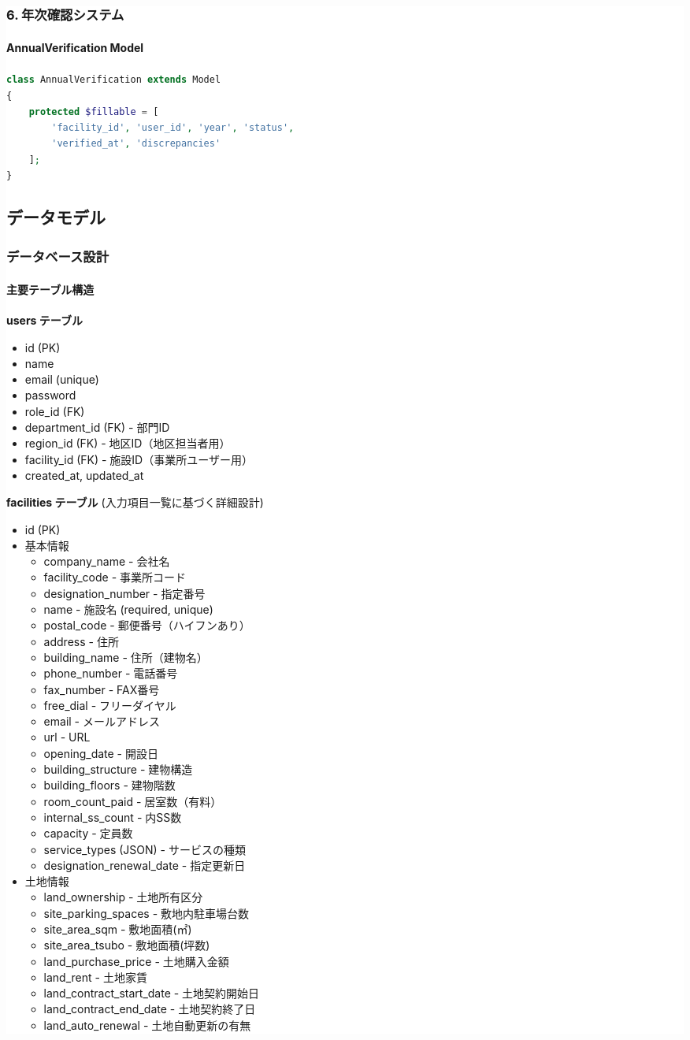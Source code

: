 ### 6. 年次確認システム

#### AnnualVerification Model
```php
class AnnualVerification extends Model
{
    protected $fillable = [
        'facility_id', 'user_id', 'year', 'status', 
        'verified_at', 'discrepancies'
    ];
}
```

## データモデル

### データベース設計

#### 主要テーブル構造

**users テーブル**
- id (PK)
- name
- email (unique)
- password
- role_id (FK)
- department_id (FK) - 部門ID
- region_id (FK) - 地区ID（地区担当者用）
- facility_id (FK) - 施設ID（事業所ユーザー用）
- created_at, updated_at

**facilities テーブル** (入力項目一覧に基づく詳細設計)
- id (PK)
- 基本情報
  - company_name - 会社名
  - facility_code - 事業所コード
  - designation_number - 指定番号
  - name - 施設名 (required, unique)
  - postal_code - 郵便番号（ハイフンあり）
  - address - 住所
  - building_name - 住所（建物名）
  - phone_number - 電話番号
  - fax_number - FAX番号
  - free_dial - フリーダイヤル
  - email - メールアドレス
  - url - URL
  - opening_date - 開設日
  - building_structure - 建物構造
  - building_floors - 建物階数
  - room_count_paid - 居室数（有料）
  - internal_ss_count - 内SS数
  - capacity - 定員数
  - service_types (JSON) - サービスの種類
  - designation_renewal_date - 指定更新日
- 土地情報
  - land_ownership - 土地所有区分
  - site_parking_spaces - 敷地内駐車場台数
  - site_area_sqm - 敷地面積(㎡)
  - site_area_tsubo - 敷地面積(坪数)
  - land_purchase_price - 土地購入金額
  - land_rent - 土地家賃
  - land_contract_start_date - 土地契約開始日
  - land_contract_end_date - 土地契約終了日
  - land_auto_renewal - 土地自動更新の有無